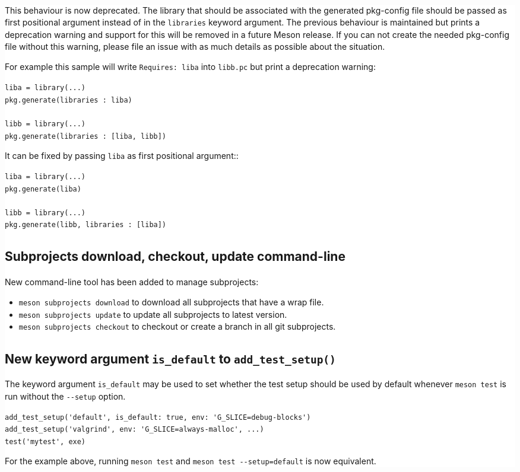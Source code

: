 This behaviour is now deprecated. The library that should be
associated with the generated pkg-config file should be passed as
first positional argument instead of in the `libraries` keyword
argument. The previous behaviour is maintained but prints a
deprecation warning and support for this will be removed in a future
Meson release. If you can not create the needed pkg-config file
without this warning, please file an issue with as much details as
possible about the situation.

For example this sample will write `Requires: liba` into `libb.pc` but
print a deprecation warning:

```meson
liba = library(...)
pkg.generate(libraries : liba)

libb = library(...)
pkg.generate(libraries : [liba, libb])
```

It can be fixed by passing `liba` as first positional argument::
```meson
liba = library(...)
pkg.generate(liba)

libb = library(...)
pkg.generate(libb, libraries : [liba])
```

## Subprojects download, checkout, update command-line

New command-line tool has been added to manage subprojects:

- `meson subprojects download` to download all subprojects that have a wrap file.
- `meson subprojects update` to update all subprojects to latest version.
- `meson subprojects checkout` to checkout or create a branch in all git subprojects.

## New keyword argument `is_default` to `add_test_setup()`

The keyword argument `is_default` may be used to set whether the test
setup should be used by default whenever `meson test` is run without
the `--setup` option.

```meson
add_test_setup('default', is_default: true, env: 'G_SLICE=debug-blocks')
add_test_setup('valgrind', env: 'G_SLICE=always-malloc', ...)
test('mytest', exe)
```

For the example above, running `meson test` and `meson test
--setup=default` is now equivalent.
